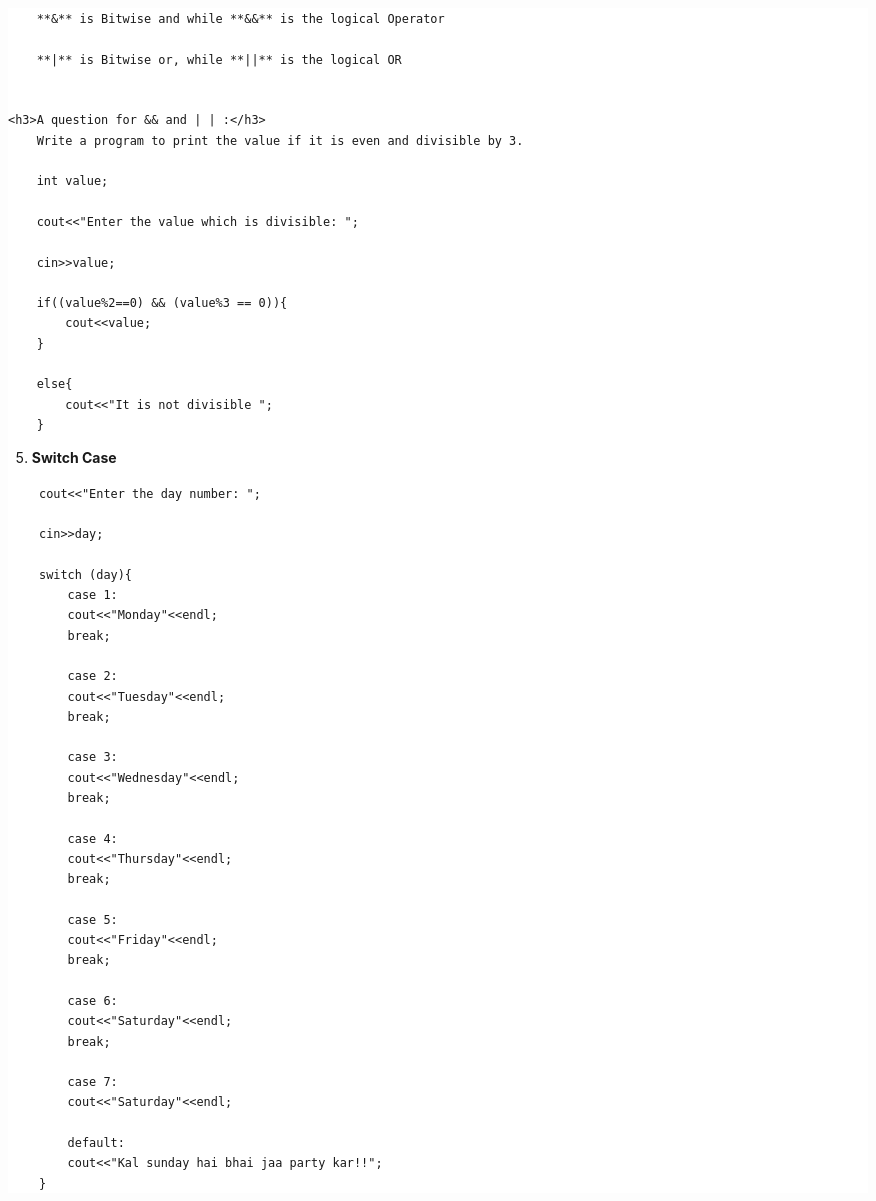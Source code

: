         **&** is Bitwise and while **&&** is the logical Operator

        **|** is Bitwise or, while **||** is the logical OR


    <h3>A question for && and | | :</h3>
        Write a program to print the value if it is even and divisible by 3.

        int value;

        cout<<"Enter the value which is divisible: ";

        cin>>value;

        if((value%2==0) && (value%3 == 0)){
            cout<<value;
        }
        
        else{
            cout<<"It is not divisible ";
        }    


5. **Switch Case** 


        cout<<"Enter the day number: ";

        cin>>day;

        switch (day){
            case 1:
            cout<<"Monday"<<endl;
            break;

            case 2:
            cout<<"Tuesday"<<endl;
            break;

            case 3:
            cout<<"Wednesday"<<endl;
            break;
            
            case 4:
            cout<<"Thursday"<<endl;
            break;

            case 5:
            cout<<"Friday"<<endl;
            break;

            case 6:
            cout<<"Saturday"<<endl;
            break;

            case 7:
            cout<<"Saturday"<<endl;

            default:
            cout<<"Kal sunday hai bhai jaa party kar!!";
        }
